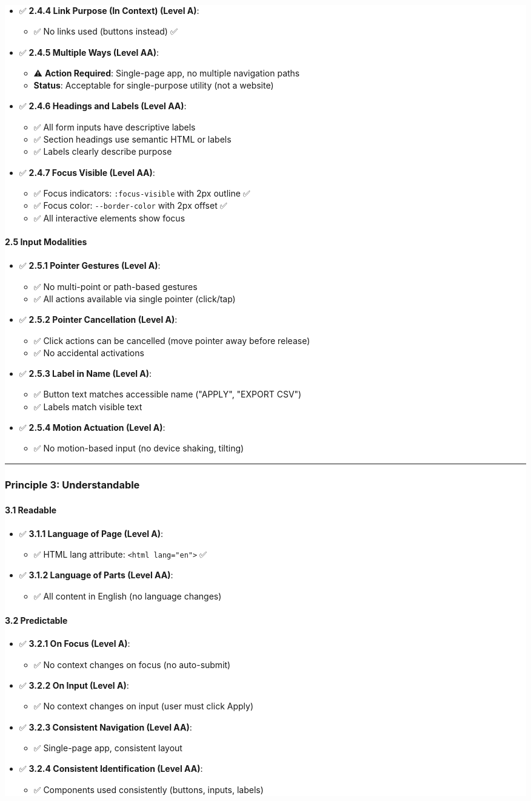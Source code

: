 - ✅ **2.4.4 Link Purpose (In Context) (Level A)**:
  - ✅ No links used (buttons instead) ✅

- ✅ **2.4.5 Multiple Ways (Level AA)**:
  - ⚠️ **Action Required**: Single-page app, no multiple navigation paths
  - **Status**: Acceptable for single-purpose utility (not a website)

- ✅ **2.4.6 Headings and Labels (Level AA)**:
  - ✅ All form inputs have descriptive labels
  - ✅ Section headings use semantic HTML or labels
  - ✅ Labels clearly describe purpose

- ✅ **2.4.7 Focus Visible (Level AA)**:
  - ✅ Focus indicators: `:focus-visible` with 2px outline ✅
  - ✅ Focus color: `--border-color` with 2px offset ✅
  - ✅ All interactive elements show focus

#### 2.5 Input Modalities
- ✅ **2.5.1 Pointer Gestures (Level A)**:
  - ✅ No multi-point or path-based gestures
  - ✅ All actions available via single pointer (click/tap)

- ✅ **2.5.2 Pointer Cancellation (Level A)**:
  - ✅ Click actions can be cancelled (move pointer away before release)
  - ✅ No accidental activations

- ✅ **2.5.3 Label in Name (Level A)**:
  - ✅ Button text matches accessible name ("APPLY", "EXPORT CSV")
  - ✅ Labels match visible text

- ✅ **2.5.4 Motion Actuation (Level A)**:
  - ✅ No motion-based input (no device shaking, tilting)

---

### Principle 3: Understandable

#### 3.1 Readable
- ✅ **3.1.1 Language of Page (Level A)**:
  - ✅ HTML lang attribute: `<html lang="en">` ✅

- ✅ **3.1.2 Language of Parts (Level AA)**:
  - ✅ All content in English (no language changes)

#### 3.2 Predictable
- ✅ **3.2.1 On Focus (Level A)**:
  - ✅ No context changes on focus (no auto-submit)

- ✅ **3.2.2 On Input (Level A)**:
  - ✅ No context changes on input (user must click Apply)

- ✅ **3.2.3 Consistent Navigation (Level AA)**:
  - ✅ Single-page app, consistent layout

- ✅ **3.2.4 Consistent Identification (Level AA)**:
  - ✅ Components used consistently (buttons, inputs, labels)
